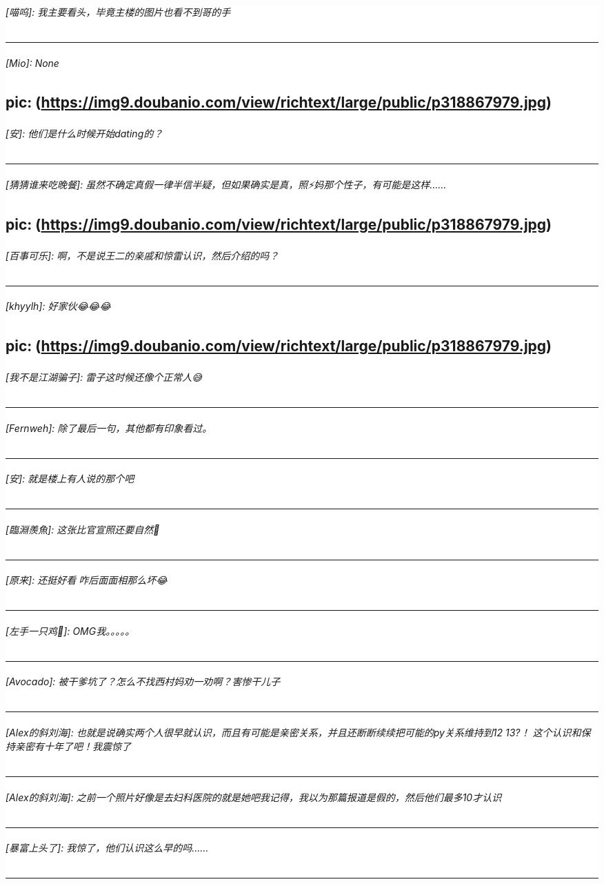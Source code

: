 ###### [喵呜]: 我主要看头，毕竟主楼的图片也看不到哥的手
---------------------------------------

###### [Mio]: None
pic: (https://img9.doubanio.com/view/richtext/large/public/p318867979.jpg)
---------------------------------------

###### [安]: 他们是什么时候开始dating的？
---------------------------------------

###### [猜猜谁来吃晚餐]: 虽然不确定真假一律半信半疑，但如果确实是真，照⚡️妈那个性子，有可能是这样……
pic: (https://img9.doubanio.com/view/richtext/large/public/p318867979.jpg)
---------------------------------------

###### [百事可乐]: 啊，不是说王二的亲戚和惊雷认识，然后介绍的吗？
---------------------------------------

###### [khyylh]: 好家伙😂😂😂
pic: (https://img9.doubanio.com/view/richtext/large/public/p318867979.jpg)
---------------------------------------

###### [我不是江湖骗子]: 雷子这时候还像个正常人😅
---------------------------------------

###### [Fernweh]: 除了最后一句，其他都有印象看过。
---------------------------------------

###### [安]: 就是楼上有人说的那个吧
---------------------------------------

###### [臨淵羨魚]: 这张比官宣照还要自然🤭
---------------------------------------

###### [原来]: 还挺好看 咋后面面相那么坏😂
---------------------------------------

###### [左手一只鸡🐔]: OMG我。。。。。
---------------------------------------

###### [Avocado]: 被干爹坑了？怎么不找西村妈劝一劝啊？害惨干儿子
---------------------------------------

###### [Alex的斜刘海]: 也就是说确实两个人很早就认识，而且有可能是亲密关系，并且还断断续续把可能的py关系维持到12 13?！ 这个认识和保持亲密有十年了吧！我震惊了
---------------------------------------

###### [Alex的斜刘海]: 之前一个照片好像是去妇科医院的就是她吧我记得，我以为那篇报道是假的，然后他们最多10才认识
---------------------------------------

###### [暴富上头了]: 我惊了，他们认识这么早的吗……
---------------------------------------
